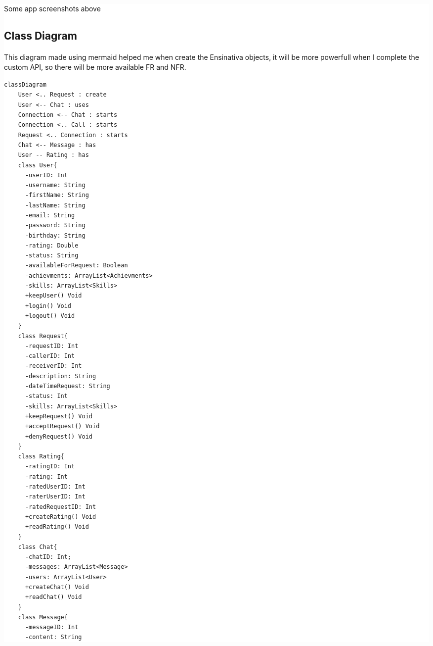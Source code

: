 Some app screenshots above

## Class Diagram 

This diagram made using mermaid helped me when create the Ensinativa objects, it will be more powerfull when I complete the custom API, so there will be more available FR and NFR.

```mermaid
classDiagram
    User <.. Request : create
    User <-- Chat : uses
    Connection <-- Chat : starts
    Connection <.. Call : starts
    Request <.. Connection : starts
    Chat <-- Message : has
    User -- Rating : has
    class User{
      -userID: Int
      -username: String
      -firstName: String
      -lastName: String
      -email: String
      -password: String
      -birthday: String
      -rating: Double
      -status: String
      -availableForRequest: Boolean
      -achievments: ArrayList<Achievments>
      -skills: ArrayList<Skills>
      +keepUser() Void
      +login() Void
      +logout() Void
    }
    class Request{
      -requestID: Int
      -callerID: Int
      -receiverID: Int
      -description: String
      -dateTimeRequest: String
      -status: Int
      -skills: ArrayList<Skills>
      +keepRequest() Void
      +acceptRequest() Void
      +denyRequest() Void
    }
    class Rating{
      -ratingID: Int
      -rating: Int
      -ratedUserID: Int
      -raterUserID: Int
      -ratedRequestID: Int
      +createRating() Void
      +readRating() Void
    }
    class Chat{
      -chatID: Int;
      -messages: ArrayList<Message>
      -users: ArrayList<User>
      +createChat() Void
      +readChat() Void
    }
    class Message{
      -messageID: Int
      -content: String
```